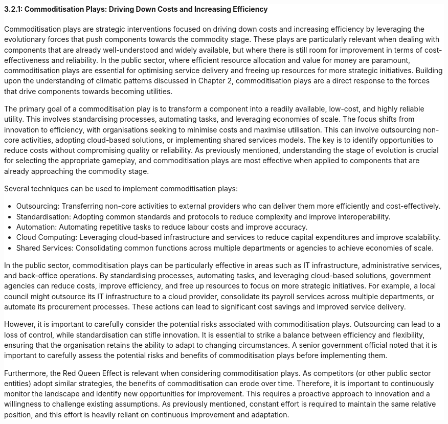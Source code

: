 #### 3.2.1: Commoditisation Plays: Driving Down Costs and Increasing Efficiency

Commoditisation plays are strategic interventions focused on driving down costs and increasing efficiency by leveraging the evolutionary forces that push components towards the commodity stage. These plays are particularly relevant when dealing with components that are already well-understood and widely available, but where there is still room for improvement in terms of cost-effectiveness and reliability. In the public sector, where efficient resource allocation and value for money are paramount, commoditisation plays are essential for optimising service delivery and freeing up resources for more strategic initiatives. Building upon the understanding of climatic patterns discussed in Chapter 2, commoditisation plays are a direct response to the forces that drive components towards becoming utilities.

The primary goal of a commoditisation play is to transform a component into a readily available, low-cost, and highly reliable utility. This involves standardising processes, automating tasks, and leveraging economies of scale. The focus shifts from innovation to efficiency, with organisations seeking to minimise costs and maximise utilisation. This can involve outsourcing non-core activities, adopting cloud-based solutions, or implementing shared services models. The key is to identify opportunities to reduce costs without compromising quality or reliability. As previously mentioned, understanding the stage of evolution is crucial for selecting the appropriate gameplay, and commoditisation plays are most effective when applied to components that are already approaching the commodity stage.

Several techniques can be used to implement commoditisation plays:

- Outsourcing: Transferring non-core activities to external providers who can deliver them more efficiently and cost-effectively.
- Standardisation: Adopting common standards and protocols to reduce complexity and improve interoperability.
- Automation: Automating repetitive tasks to reduce labour costs and improve accuracy.
- Cloud Computing: Leveraging cloud-based infrastructure and services to reduce capital expenditures and improve scalability.
- Shared Services: Consolidating common functions across multiple departments or agencies to achieve economies of scale.

In the public sector, commoditisation plays can be particularly effective in areas such as IT infrastructure, administrative services, and back-office operations. By standardising processes, automating tasks, and leveraging cloud-based solutions, government agencies can reduce costs, improve efficiency, and free up resources to focus on more strategic initiatives. For example, a local council might outsource its IT infrastructure to a cloud provider, consolidate its payroll services across multiple departments, or automate its procurement processes. These actions can lead to significant cost savings and improved service delivery.

However, it is important to carefully consider the potential risks associated with commoditisation plays. Outsourcing can lead to a loss of control, while standardisation can stifle innovation. It is essential to strike a balance between efficiency and flexibility, ensuring that the organisation retains the ability to adapt to changing circumstances. A senior government official noted that it is important to carefully assess the potential risks and benefits of commoditisation plays before implementing them.

Furthermore, the Red Queen Effect is relevant when considering commoditisation plays. As competitors (or other public sector entities) adopt similar strategies, the benefits of commoditisation can erode over time. Therefore, it is important to continuously monitor the landscape and identify new opportunities for improvement. This requires a proactive approach to innovation and a willingness to challenge existing assumptions. As previously mentioned, constant effort is required to maintain the same relative position, and this effort is heavily reliant on continuous improvement and adaptation.
